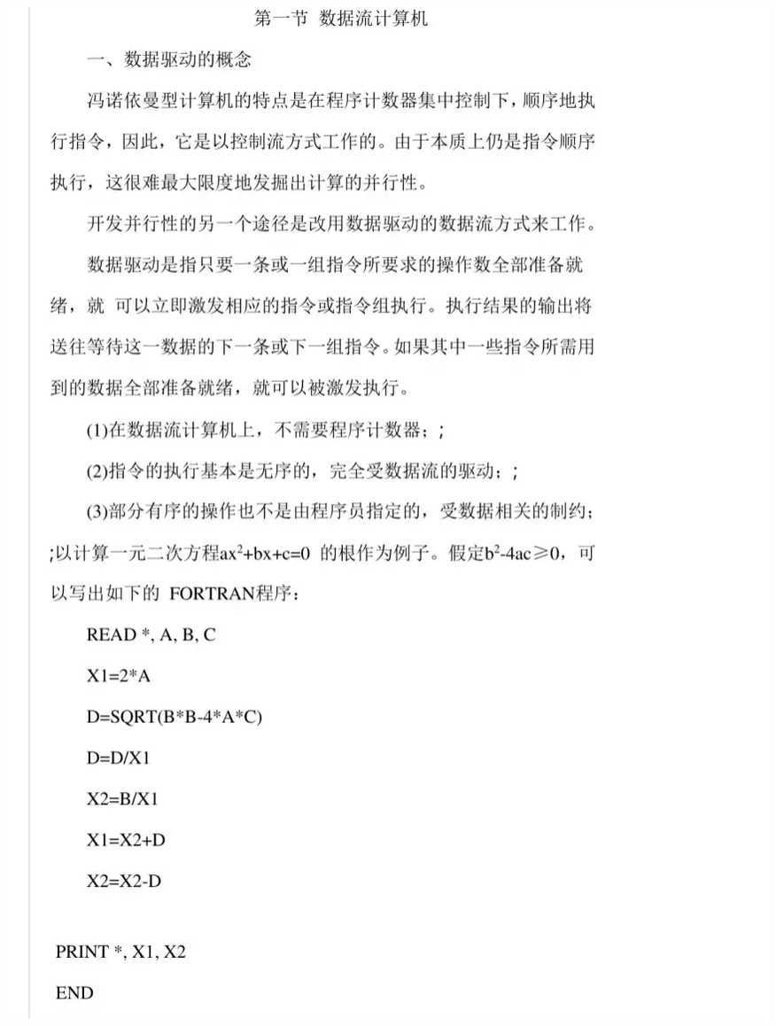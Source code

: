 > ![image-20210401163655330](imgSytemSRe/image-20210401163655330.png)
>
> ![image-20210401163700929](imgSytemSRe/image-20210401163700929.png)
>